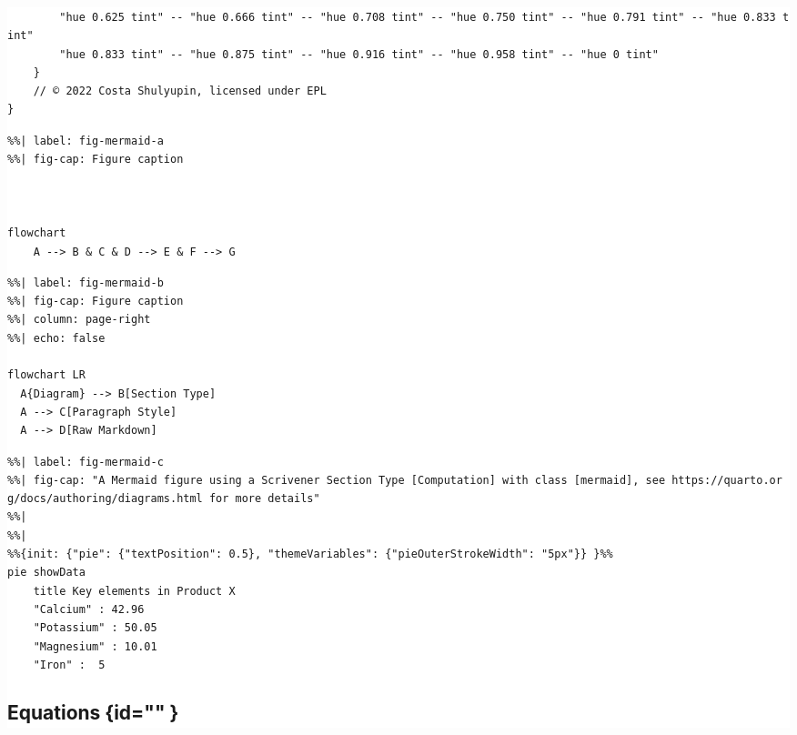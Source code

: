 ```{dot}
		"hue 0.625 tint" -- "hue 0.666 tint" -- "hue 0.708 tint" -- "hue 0.750 tint" -- "hue 0.791 tint" -- "hue 0.833 tint"
		"hue 0.833 tint" -- "hue 0.875 tint" -- "hue 0.916 tint" -- "hue 0.958 tint" -- "hue 0 tint"
	}
	// © 2022 Costa Shulyupin, licensed under EPL
}

```


```{mermaid}
%%| label: fig-mermaid-a
%%| fig-cap: Figure caption



flowchart
    A --> B & C & D --> E & F --> G
```


```{mermaid}
%%| label: fig-mermaid-b
%%| fig-cap: Figure caption
%%| column: page-right
%%| echo: false

flowchart LR
  A{Diagram} --> B[Section Type]
  A --> C[Paragraph Style]
  A --> D[Raw Markdown]
```

```{mermaid}
%%| label: fig-mermaid-c
%%| fig-cap: "A Mermaid figure using a Scrivener Section Type [Computation] with class [mermaid], see https://quarto.org/docs/authoring/diagrams.html for more details"
%%| 
%%| 
%%{init: {"pie": {"textPosition": 0.5}, "themeVariables": {"pieOuterStrokeWidth": "5px"}} }%%
pie showData
    title Key elements in Product X
    "Calcium" : 42.96
    "Potassium" : 50.05
    "Magnesium" : 10.01
    "Iron" :  5

```


## Equations {id=""   }




[CSL]: https://docs.citationstyles.org/en/stable/specification.html#appendix-iii-types
[CSL-YAML]: https://docs.citationstyles.org/en/stable/specification.html
[CSL-JSON]: https://docs.citationstyles.org/en/stable/specification.html
[RIS]: https://en.wikipedia.org/wiki/RIS_(file_format)#Type_of_reference